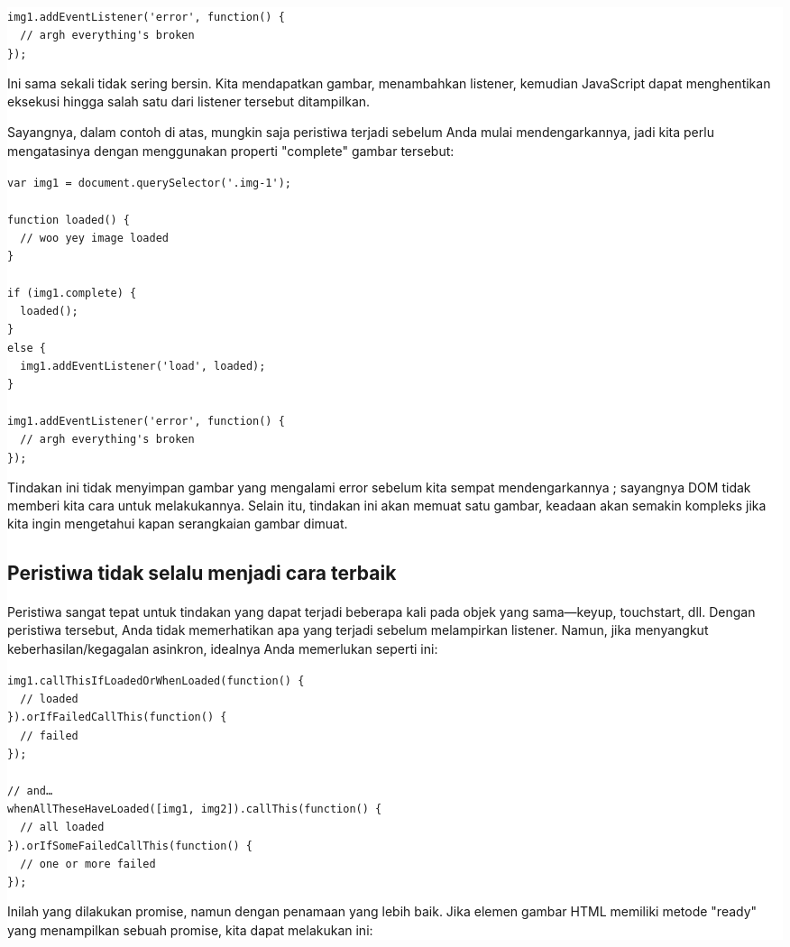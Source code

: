     img1.addEventListener('error', function() {
      // argh everything's broken
    });
    

Ini sama sekali tidak sering bersin. Kita mendapatkan gambar, menambahkan listener, kemudian JavaScript dapat menghentikan eksekusi hingga salah satu dari listener tersebut ditampilkan.

Sayangnya, dalam contoh di atas, mungkin saja peristiwa terjadi sebelum Anda mulai mendengarkannya, jadi kita perlu mengatasinya dengan menggunakan properti "complete" gambar tersebut:

    var img1 = document.querySelector('.img-1');
    
    function loaded() {
      // woo yey image loaded
    }
    
    if (img1.complete) {
      loaded();
    }
    else {
      img1.addEventListener('load', loaded);
    }
    
    img1.addEventListener('error', function() {
      // argh everything's broken
    });
    

Tindakan ini tidak menyimpan gambar yang mengalami error sebelum kita sempat mendengarkannya ; sayangnya DOM tidak memberi kita cara untuk melakukannya. Selain itu, tindakan ini akan memuat satu gambar, keadaan akan semakin kompleks jika kita ingin mengetahui kapan serangkaian gambar dimuat.

## Peristiwa tidak selalu menjadi cara terbaik

Peristiwa sangat tepat untuk tindakan yang dapat terjadi beberapa kali pada objek yang sama&mdash;keyup, touchstart, dll. Dengan peristiwa tersebut, Anda tidak memerhatikan apa yang terjadi sebelum melampirkan listener. Namun, jika menyangkut keberhasilan/kegagalan asinkron, idealnya Anda memerlukan seperti ini:

    img1.callThisIfLoadedOrWhenLoaded(function() {
      // loaded
    }).orIfFailedCallThis(function() {
      // failed
    });
    
    // and…
    whenAllTheseHaveLoaded([img1, img2]).callThis(function() {
      // all loaded
    }).orIfSomeFailedCallThis(function() {
      // one or more failed
    });
    

Inilah yang dilakukan promise, namun dengan penamaan yang lebih baik. Jika elemen gambar HTML memiliki metode "ready" yang menampilkan sebuah promise, kita dapat melakukan ini:
